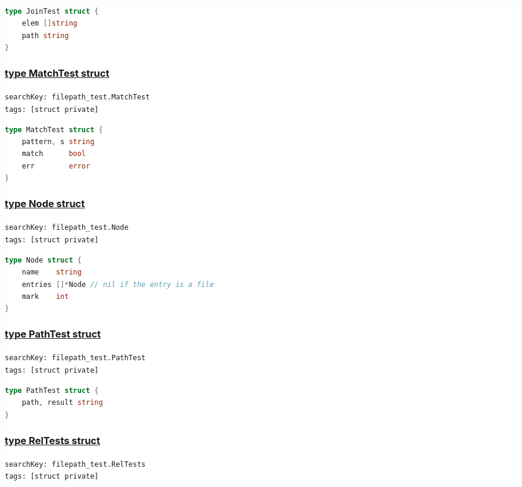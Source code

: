 ```Go
type JoinTest struct {
	elem []string
	path string
}
```

### <a id="MatchTest" href="#MatchTest">type MatchTest struct</a>

```
searchKey: filepath_test.MatchTest
tags: [struct private]
```

```Go
type MatchTest struct {
	pattern, s string
	match      bool
	err        error
}
```

### <a id="Node" href="#Node">type Node struct</a>

```
searchKey: filepath_test.Node
tags: [struct private]
```

```Go
type Node struct {
	name    string
	entries []*Node // nil if the entry is a file
	mark    int
}
```

### <a id="PathTest" href="#PathTest">type PathTest struct</a>

```
searchKey: filepath_test.PathTest
tags: [struct private]
```

```Go
type PathTest struct {
	path, result string
}
```

### <a id="RelTests" href="#RelTests">type RelTests struct</a>

```
searchKey: filepath_test.RelTests
tags: [struct private]
```
